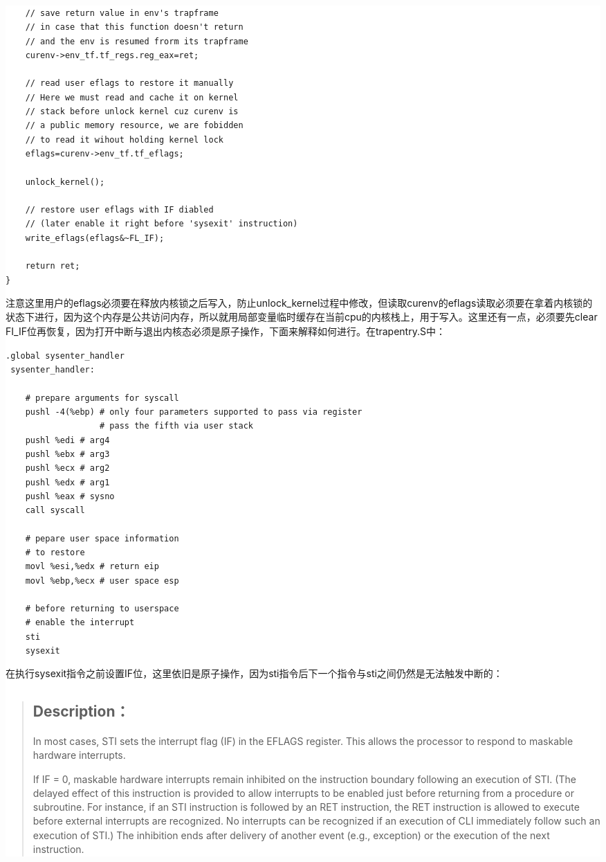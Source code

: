 ```
	// save return value in env's trapframe
	// in case that this function doesn't return
	// and the env is resumed frorm its trapframe
	curenv->env_tf.tf_regs.reg_eax=ret;

	// read user eflags to restore it manually
	// Here we must read and cache it on kernel
	// stack before unlock kernel cuz curenv is
	// a public memory resource, we are fobidden 
	// to read it wihout holding kernel lock
	eflags=curenv->env_tf.tf_eflags;

	unlock_kernel();
	
	// restore user eflags with IF diabled
	// (later enable it right before 'sysexit' instruction)
	write_eflags(eflags&~FL_IF);

	return ret;
}
```
注意这里用户的eflags必须要在释放内核锁之后写入，防止unlock_kernel过程中修改，但读取curenv的eflags读取必须要在拿着内核锁的状态下进行，因为这个内存是公共访问内存，所以就用局部变量临时缓存在当前cpu的内核栈上，用于写入。这里还有一点，必须要先clear FI_IF位再恢复，因为打开中断与退出内核态必须是原子操作，下面来解释如何进行。在trapentry.S中：
```
.global sysenter_handler
 sysenter_handler:

	# prepare arguments for syscall
	pushl -4(%ebp) # only four parameters supported to pass via register
				   # pass the fifth via user stack
	pushl %edi # arg4
	pushl %ebx # arg3
	pushl %ecx # arg2
	pushl %edx # arg1
	pushl %eax # sysno
	call syscall

	# pepare user space information
	# to restore
	movl %esi,%edx # return eip
	movl %ebp,%ecx # user space esp

	# before returning to userspace
	# enable the interrupt
	sti
	sysexit
```
在执行sysexit指令之前设置IF位，这里依旧是原子操作，因为sti指令后下一个指令与sti之间仍然是无法触发中断的：
> ##  Description：
> 
> In most cases, STI sets the interrupt flag (IF) in the EFLAGS register. This allows the processor to respond to maskable hardware interrupts.
> 
> If IF = 0, maskable hardware interrupts remain inhibited on the instruction boundary following an execution of STI. (The delayed effect of this instruction is provided to allow interrupts to be enabled just before returning from a procedure or subroutine. For instance, if an STI instruction is followed by an RET instruction, the RET instruction is allowed to execute before external interrupts are recognized. No interrupts can be recognized if an execution of CLI immediately follow such an execution of STI.) The inhibition ends after delivery of another event (e.g., exception) or the execution of the next instruction.
